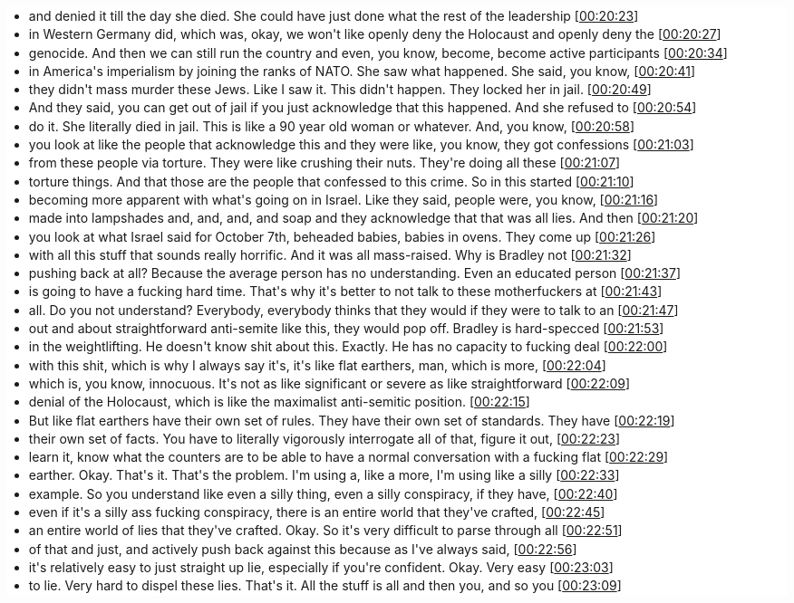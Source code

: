 *  and denied it till the day she died. She could have just done what the rest of the leadership [[00:20:23](https://www.youtube.com/watch?v=34qbUGMIc7w&t=1223.28s)]
*  in Western Germany did, which was, okay, we won't like openly deny the Holocaust and openly deny the [[00:20:27](https://www.youtube.com/watch?v=34qbUGMIc7w&t=1227.92s)]
*  genocide. And then we can still run the country and even, you know, become, become active participants [[00:20:34](https://www.youtube.com/watch?v=34qbUGMIc7w&t=1234.0s)]
*  in America's imperialism by joining the ranks of NATO. She saw what happened. She said, you know, [[00:20:41](https://www.youtube.com/watch?v=34qbUGMIc7w&t=1241.36s)]
*  they didn't mass murder these Jews. Like I saw it. This didn't happen. They locked her in jail. [[00:20:49](https://www.youtube.com/watch?v=34qbUGMIc7w&t=1249.52s)]
*  And they said, you can get out of jail if you just acknowledge that this happened. And she refused to [[00:20:54](https://www.youtube.com/watch?v=34qbUGMIc7w&t=1254.4s)]
*  do it. She literally died in jail. This is like a 90 year old woman or whatever. And, you know, [[00:20:58](https://www.youtube.com/watch?v=34qbUGMIc7w&t=1258.24s)]
*  you look at like the people that acknowledge this and they were like, you know, they got confessions [[00:21:03](https://www.youtube.com/watch?v=34qbUGMIc7w&t=1263.28s)]
*  from these people via torture. They were like crushing their nuts. They're doing all these [[00:21:07](https://www.youtube.com/watch?v=34qbUGMIc7w&t=1267.52s)]
*  torture things. And that those are the people that confessed to this crime. So in this started [[00:21:10](https://www.youtube.com/watch?v=34qbUGMIc7w&t=1270.8799999999999s)]
*  becoming more apparent with what's going on in Israel. Like they said, people were, you know, [[00:21:16](https://www.youtube.com/watch?v=34qbUGMIc7w&t=1276.16s)]
*  made into lampshades and, and, and, and soap and they acknowledge that that was all lies. And then [[00:21:20](https://www.youtube.com/watch?v=34qbUGMIc7w&t=1280.24s)]
*  you look at what Israel said for October 7th, beheaded babies, babies in ovens. They come up [[00:21:26](https://www.youtube.com/watch?v=34qbUGMIc7w&t=1286.4s)]
*  with all this stuff that sounds really horrific. And it was all mass-raised. Why is Bradley not [[00:21:32](https://www.youtube.com/watch?v=34qbUGMIc7w&t=1292.16s)]
*  pushing back at all? Because the average person has no understanding. Even an educated person [[00:21:37](https://www.youtube.com/watch?v=34qbUGMIc7w&t=1297.3600000000001s)]
*  is going to have a fucking hard time. That's why it's better to not talk to these motherfuckers at [[00:21:43](https://www.youtube.com/watch?v=34qbUGMIc7w&t=1303.68s)]
*  all. Do you not understand? Everybody, everybody thinks that they would if they were to talk to an [[00:21:47](https://www.youtube.com/watch?v=34qbUGMIc7w&t=1307.6000000000001s)]
*  out and about straightforward anti-semite like this, they would pop off. Bradley is hard-specced [[00:21:53](https://www.youtube.com/watch?v=34qbUGMIc7w&t=1313.92s)]
*  in the weightlifting. He doesn't know shit about this. Exactly. He has no capacity to fucking deal [[00:22:00](https://www.youtube.com/watch?v=34qbUGMIc7w&t=1320.0800000000002s)]
*  with this shit, which is why I always say it's, it's like flat earthers, man, which is more, [[00:22:04](https://www.youtube.com/watch?v=34qbUGMIc7w&t=1324.5600000000002s)]
*  which is, you know, innocuous. It's not as like significant or severe as like straightforward [[00:22:09](https://www.youtube.com/watch?v=34qbUGMIc7w&t=1329.44s)]
*  denial of the Holocaust, which is like the maximalist anti-semitic position. [[00:22:15](https://www.youtube.com/watch?v=34qbUGMIc7w&t=1335.52s)]
*  But like flat earthers have their own set of rules. They have their own set of standards. They have [[00:22:19](https://www.youtube.com/watch?v=34qbUGMIc7w&t=1339.76s)]
*  their own set of facts. You have to literally vigorously interrogate all of that, figure it out, [[00:22:23](https://www.youtube.com/watch?v=34qbUGMIc7w&t=1343.2s)]
*  learn it, know what the counters are to be able to have a normal conversation with a fucking flat [[00:22:29](https://www.youtube.com/watch?v=34qbUGMIc7w&t=1349.6000000000001s)]
*  earther. Okay. That's it. That's the problem. I'm using a, like a more, I'm using like a silly [[00:22:33](https://www.youtube.com/watch?v=34qbUGMIc7w&t=1353.9199999999998s)]
*  example. So you understand like even a silly thing, even a silly conspiracy, if they have, [[00:22:40](https://www.youtube.com/watch?v=34qbUGMIc7w&t=1360.32s)]
*  even if it's a silly ass fucking conspiracy, there is an entire world that they've crafted, [[00:22:45](https://www.youtube.com/watch?v=34qbUGMIc7w&t=1365.84s)]
*  an entire world of lies that they've crafted. Okay. So it's very difficult to parse through all [[00:22:51](https://www.youtube.com/watch?v=34qbUGMIc7w&t=1371.04s)]
*  of that and just, and actively push back against this because as I've always said, [[00:22:56](https://www.youtube.com/watch?v=34qbUGMIc7w&t=1376.72s)]
*  it's relatively easy to just straight up lie, especially if you're confident. Okay. Very easy [[00:23:03](https://www.youtube.com/watch?v=34qbUGMIc7w&t=1383.2s)]
*  to lie. Very hard to dispel these lies. That's it. All the stuff is all and then you, and so you [[00:23:09](https://www.youtube.com/watch?v=34qbUGMIc7w&t=1389.84s)]